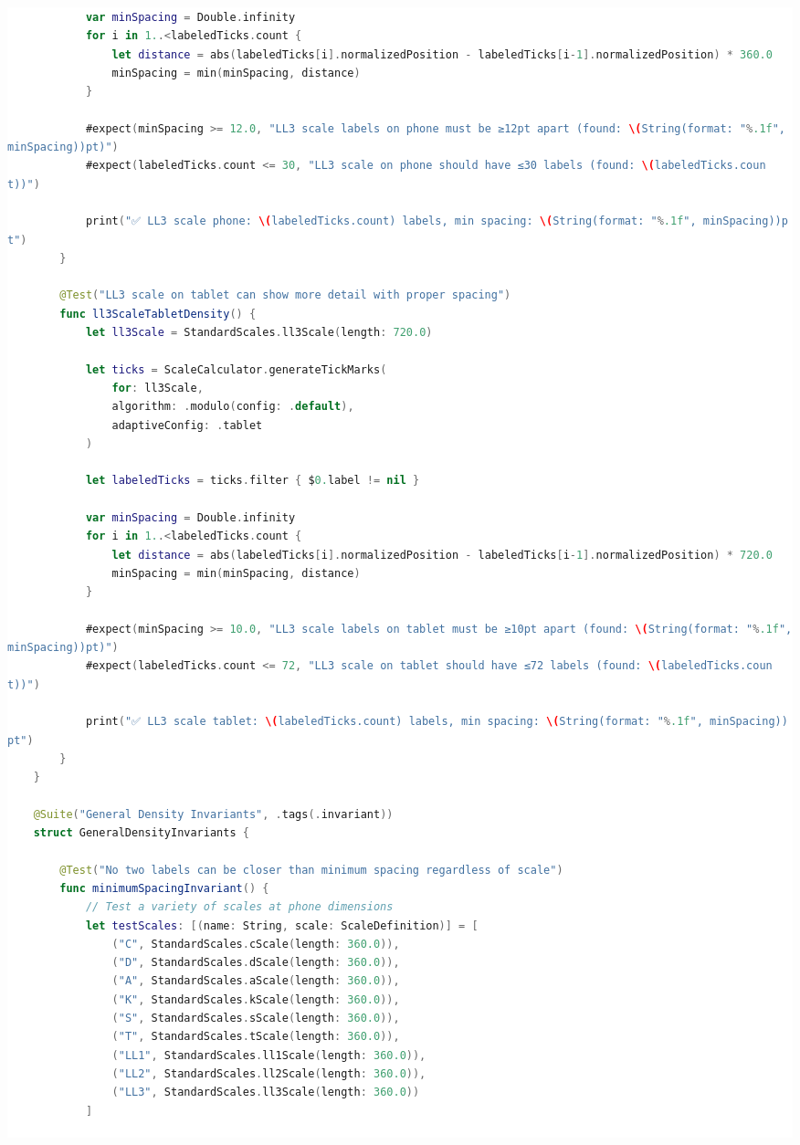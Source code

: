 ```swift
            var minSpacing = Double.infinity
            for i in 1..<labeledTicks.count {
                let distance = abs(labeledTicks[i].normalizedPosition - labeledTicks[i-1].normalizedPosition) * 360.0
                minSpacing = min(minSpacing, distance)
            }
            
            #expect(minSpacing >= 12.0, "LL3 scale labels on phone must be ≥12pt apart (found: \(String(format: "%.1f", minSpacing))pt)")
            #expect(labeledTicks.count <= 30, "LL3 scale on phone should have ≤30 labels (found: \(labeledTicks.count))")
            
            print("✅ LL3 scale phone: \(labeledTicks.count) labels, min spacing: \(String(format: "%.1f", minSpacing))pt")
        }
        
        @Test("LL3 scale on tablet can show more detail with proper spacing")
        func ll3ScaleTabletDensity() {
            let ll3Scale = StandardScales.ll3Scale(length: 720.0)
            
            let ticks = ScaleCalculator.generateTickMarks(
                for: ll3Scale,
                algorithm: .modulo(config: .default),
                adaptiveConfig: .tablet
            )
            
            let labeledTicks = ticks.filter { $0.label != nil }
            
            var minSpacing = Double.infinity
            for i in 1..<labeledTicks.count {
                let distance = abs(labeledTicks[i].normalizedPosition - labeledTicks[i-1].normalizedPosition) * 720.0
                minSpacing = min(minSpacing, distance)
            }
            
            #expect(minSpacing >= 10.0, "LL3 scale labels on tablet must be ≥10pt apart (found: \(String(format: "%.1f", minSpacing))pt)")
            #expect(labeledTicks.count <= 72, "LL3 scale on tablet should have ≤72 labels (found: \(labeledTicks.count))")
            
            print("✅ LL3 scale tablet: \(labeledTicks.count) labels, min spacing: \(String(format: "%.1f", minSpacing))pt")
        }
    }
    
    @Suite("General Density Invariants", .tags(.invariant))
    struct GeneralDensityInvariants {
        
        @Test("No two labels can be closer than minimum spacing regardless of scale")
        func minimumSpacingInvariant() {
            // Test a variety of scales at phone dimensions
            let testScales: [(name: String, scale: ScaleDefinition)] = [
                ("C", StandardScales.cScale(length: 360.0)),
                ("D", StandardScales.dScale(length: 360.0)),
                ("A", StandardScales.aScale(length: 360.0)),
                ("K", StandardScales.kScale(length: 360.0)),
                ("S", StandardScales.sScale(length: 360.0)),
                ("T", StandardScales.tScale(length: 360.0)),
                ("LL1", StandardScales.ll1Scale(length: 360.0)),
                ("LL2", StandardScales.ll2Scale(length: 360.0)),
                ("LL3", StandardScales.ll3Scale(length: 360.0))
            ]
            
```